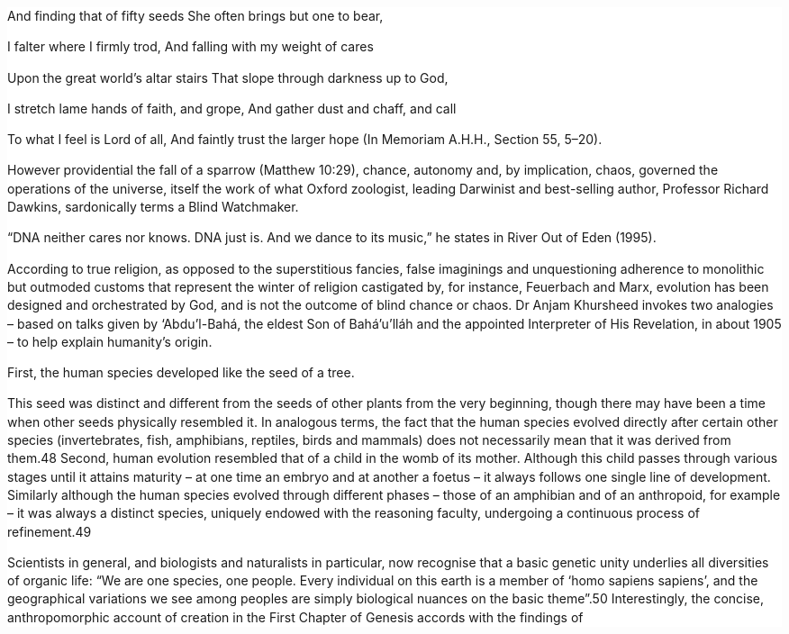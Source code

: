 And finding that of fifty seeds
She often brings but one to bear,

I falter where I firmly trod,
And falling with my weight of cares

Upon the great world’s altar stairs
That slope through darkness up to God,

I stretch lame hands of faith, and grope,
And gather dust and chaff, and call

To what I feel is Lord of all,
And faintly trust the larger hope
(In Memoriam A.H.H., Section 55, 5–20).

However providential the fall of a sparrow (Matthew 10:29),
chance, autonomy and, by implication, chaos, governed the
operations of the universe, itself the work of what Oxford
zoologist, leading Darwinist and best-selling author, Professor
Richard Dawkins, sardonically terms a Blind Watchmaker.

“DNA neither cares nor knows. DNA just is. And we dance to
its music,” he states in River Out of Eden (1995).

According to true religion, as opposed to the superstitious
fancies, false imaginings and unquestioning adherence to
monolithic but outmoded customs that represent the winter of
religion castigated by, for instance, Feuerbach and Marx,
evolution has been designed and orchestrated by God, and is
not the outcome of blind chance or chaos. Dr Anjam
Khursheed invokes two analogies – based on talks given by
‘Abdu’l-Bahá, the eldest Son of Bahá’u’lláh and the appointed
Interpreter of His Revelation, in about 1905 – to help explain
humanity’s origin.

First, the human species developed like the seed of a tree.

This seed was distinct and different from the seeds of other
plants from the very beginning, though there may have been a
time when other seeds physically resembled it. In analogous
terms, the fact that the human species evolved directly after
certain other species (invertebrates, fish, amphibians, reptiles,
birds and mammals) does not necessarily mean that it was
derived from them.48 Second, human evolution resembled that
of a child in the womb of its mother. Although this child passes
through various stages until it attains maturity – at one time an
embryo and at another a foetus – it always follows one single
line of development. Similarly although the human species
evolved through different phases – those of an amphibian and
of an anthropoid, for example – it was always a distinct
species, uniquely endowed with the reasoning faculty,
undergoing a continuous process of refinement.49

Scientists in general, and biologists and naturalists in
particular, now recognise that a basic genetic unity underlies
all diversities of organic life: “We are one species, one people.
Every individual on this earth is a member of ‘homo sapiens
sapiens’, and the geographical variations we see among peoples
are simply biological nuances on the basic theme”.50
Interestingly, the concise, anthropomorphic account of creation
in the First Chapter of Genesis accords with the findings of

